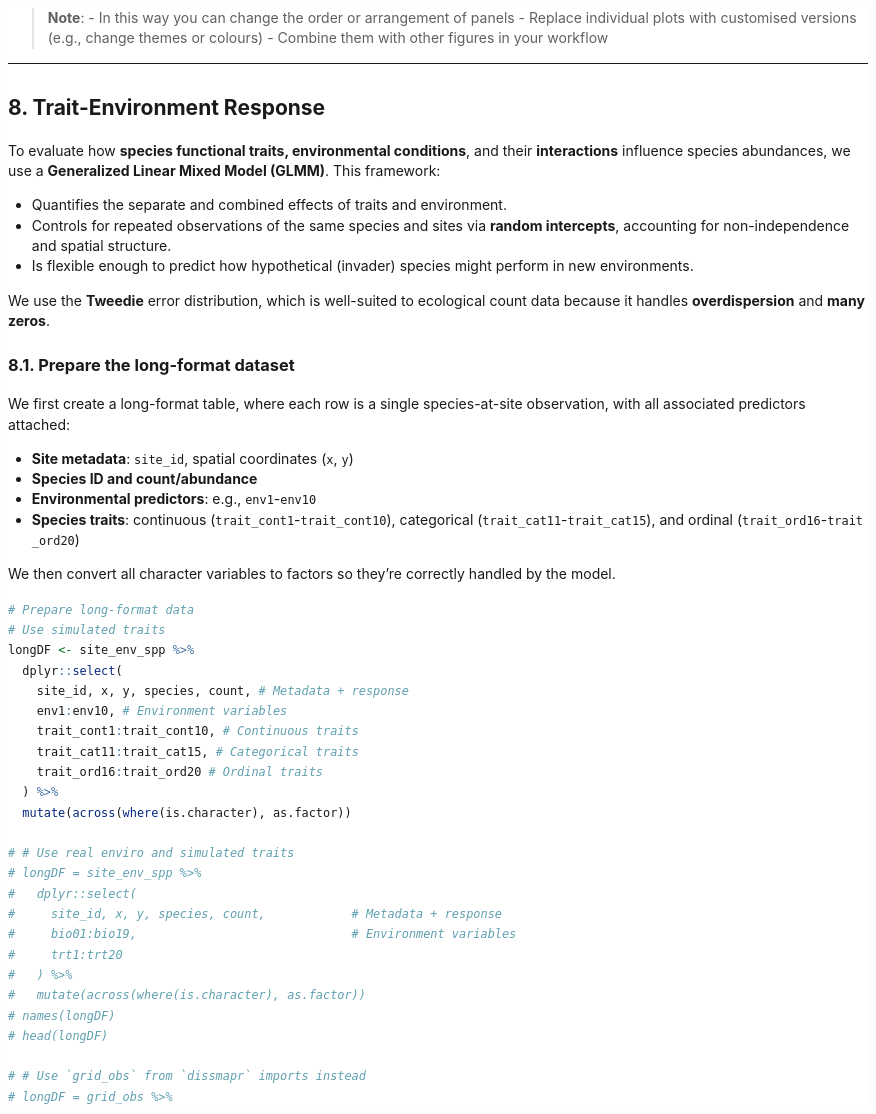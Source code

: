 > **Note**: - In this way you can change the order or arrangement of
> panels - Replace individual plots with customised versions (e.g.,
> change themes or colours) - Combine them with other figures in your
> workflow  

------------------------------------------------------------------------

## 8. Trait-Environment Response

To evaluate how **species functional traits, environmental conditions**,
and their **interactions** influence species abundances, we use a
**Generalized Linear Mixed Model (GLMM)**. This framework:

- Quantifies the separate and combined effects of traits and
  environment.
- Controls for repeated observations of the same species and sites via
  **random intercepts**, accounting for non-independence and spatial
  structure.
- Is flexible enough to predict how hypothetical (invader) species might
  perform in new environments.

We use the **Tweedie** error distribution, which is well-suited to
ecological count data because it handles **overdispersion** and **many
zeros**.

### 8.1. Prepare the long-format dataset

We first create a long-format table, where each row is a single
species-at-site observation, with all associated predictors attached:

- **Site metadata**: `site_id`, spatial coordinates (`x`, `y`)
- **Species ID and count/abundance**
- **Environmental predictors**: e.g., `env1`-`env10`
- **Species traits**: continuous (`trait_cont1`-`trait_cont10`),
  categorical (`trait_cat11`-`trait_cat15`), and ordinal
  (`trait_ord16`-`trait_ord20`)

We then convert all character variables to factors so they’re correctly
handled by the model.

``` r
# Prepare long-format data
# Use simulated traits
longDF <- site_env_spp %>%
  dplyr::select(
    site_id, x, y, species, count, # Metadata + response
    env1:env10, # Environment variables
    trait_cont1:trait_cont10, # Continuous traits
    trait_cat11:trait_cat15, # Categorical traits
    trait_ord16:trait_ord20 # Ordinal traits
  ) %>%
  mutate(across(where(is.character), as.factor))

# # Use real enviro and simulated traits
# longDF = site_env_spp %>%
#   dplyr::select(
#     site_id, x, y, species, count,            # Metadata + response
#     bio01:bio19,                              # Environment variables
#     trt1:trt20
#   ) %>%
#   mutate(across(where(is.character), as.factor))
# names(longDF)
# head(longDF)

# # Use `grid_obs` from `dissmapr` imports instead
# longDF = grid_obs %>%
```